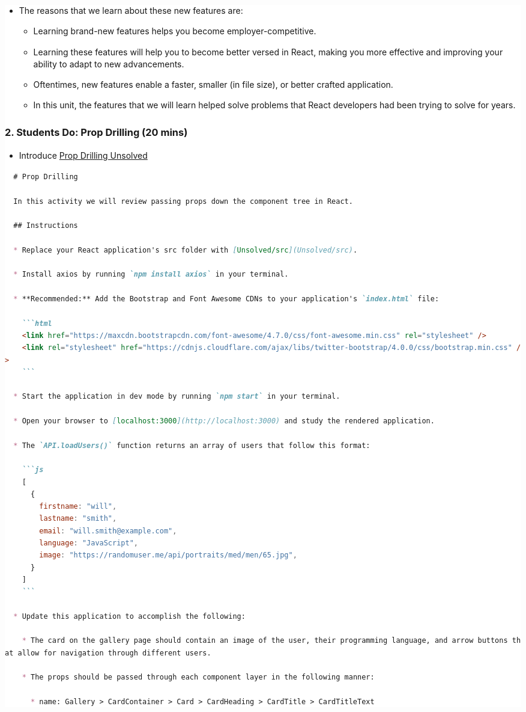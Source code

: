 * The reasons that we learn about these new features are:

  * Learning brand-new features helps you become employer-competitive.

  * Learning these features will help you to become better versed in React, making you more effective and improving your ability to adapt to new advancements.  

  * Oftentimes, new features enable a faster, smaller (in file size), or better crafted application.

  * In this unit, the features that we will learn helped solve problems that React developers had been trying to solve for years.

### 2. Students Do: Prop Drilling (20 mins)

* Introduce [Prop Drilling Unsolved](../../../../01-Class-Content/20-react/01-Activities/08-Stu_PropDrilling/Unsolved) 

```md
  # Prop Drilling

  In this activity we will review passing props down the component tree in React.

  ## Instructions

  * Replace your React application's src folder with [Unsolved/src](Unsolved/src).

  * Install axios by running `npm install axios` in your terminal.

  * **Recommended:** Add the Bootstrap and Font Awesome CDNs to your application's `index.html` file:

    ```html
    <link href="https://maxcdn.bootstrapcdn.com/font-awesome/4.7.0/css/font-awesome.min.css" rel="stylesheet" />
    <link rel="stylesheet" href="https://cdnjs.cloudflare.com/ajax/libs/twitter-bootstrap/4.0.0/css/bootstrap.min.css" />
    ```

  * Start the application in dev mode by running `npm start` in your terminal.

  * Open your browser to [localhost:3000](http://localhost:3000) and study the rendered application.

  * The `API.loadUsers()` function returns an array of users that follow this format:

    ```js
    [
      {
        firstname: "will",
        lastname: "smith",
        email: "will.smith@example.com",
        language: "JavaScript",
        image: "https://randomuser.me/api/portraits/med/men/65.jpg",
      }
    ]
    ```

  * Update this application to accomplish the following:

    * The card on the gallery page should contain an image of the user, their programming language, and arrow buttons that allow for navigation through different users.

    * The props should be passed through each component layer in the following manner:

      * name: Gallery > CardContainer > Card > CardHeading > CardTitle > CardTitleText

```
